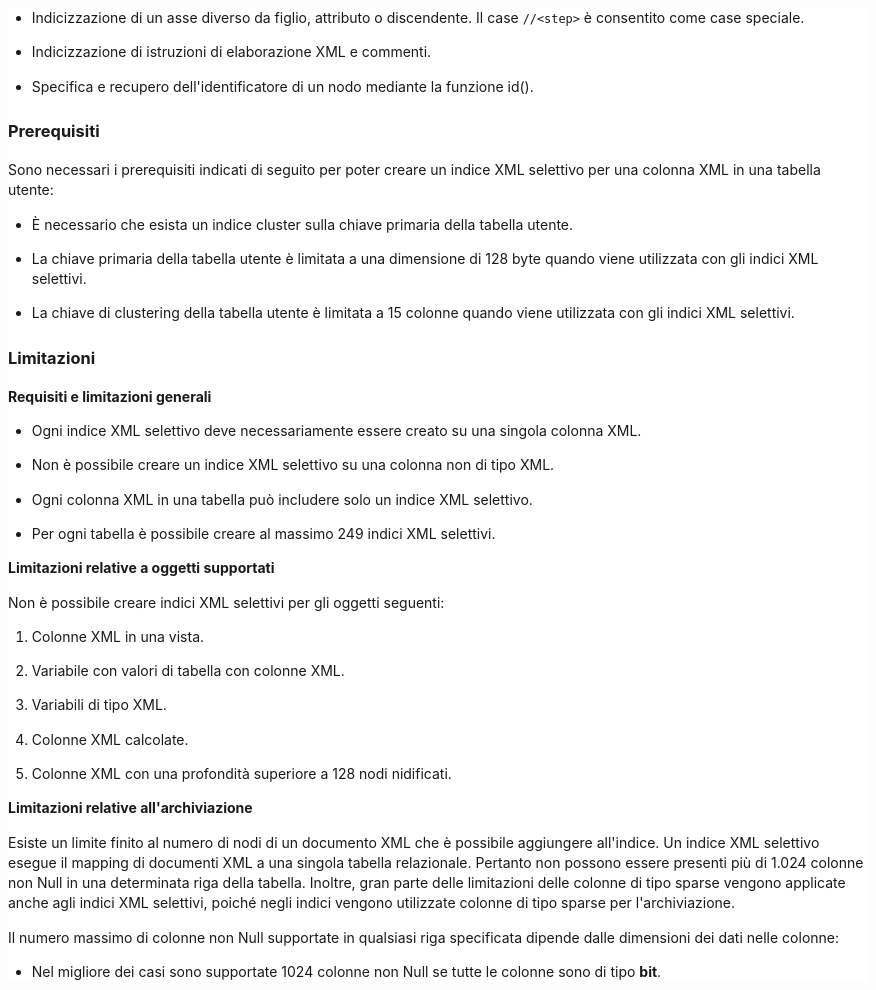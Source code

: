 -   Indicizzazione di un asse diverso da figlio, attributo o discendente. Il case `//<step>` è consentito come case speciale.  
  
-   Indicizzazione di istruzioni di elaborazione XML e commenti.  
  
-   Specifica e recupero dell'identificatore di un nodo mediante la funzione id().  
  
  
###  <a name="prereq"></a> Prerequisiti  
 Sono necessari i prerequisiti indicati di seguito per poter creare un indice XML selettivo per una colonna XML in una tabella utente:  
  
-   È necessario che esista un indice cluster sulla chiave primaria della tabella utente.  
  
-   La chiave primaria della tabella utente è limitata a una dimensione di 128 byte quando viene utilizzata con gli indici XML selettivi.  
  
-   La chiave di clustering della tabella utente è limitata a 15 colonne quando viene utilizzata con gli indici XML selettivi.  
  
  
###  <a name="limits"></a> Limitazioni  
 **Requisiti e limitazioni generali**  
  
-   Ogni indice XML selettivo deve necessariamente essere creato su una singola colonna XML.  
  
-   Non è possibile creare un indice XML selettivo su una colonna non di tipo XML.  
  
-   Ogni colonna XML in una tabella può includere solo un indice XML selettivo.  
  
-   Per ogni tabella è possibile creare al massimo 249 indici XML selettivi.  
  
 **Limitazioni relative a oggetti supportati**  
  
 Non è possibile creare indici XML selettivi per gli oggetti seguenti:  
  
1.  Colonne XML in una vista.  
  
2.  Variabile con valori di tabella con colonne XML.  
  
3.  Variabili di tipo XML.  
  
4.  Colonne XML calcolate.  
  
5.  Colonne XML con una profondità superiore a 128 nodi nidificati.  
  
 **Limitazioni relative all'archiviazione**  
  
 Esiste un limite finito al numero di nodi di un documento XML che è possibile aggiungere all'indice. Un indice XML selettivo esegue il mapping di documenti XML a una singola tabella relazionale. Pertanto non possono essere presenti più di 1.024 colonne non Null in una determinata riga della tabella. Inoltre, gran parte delle limitazioni delle colonne di tipo sparse vengono applicate anche agli indici XML selettivi, poiché negli indici vengono utilizzate colonne di tipo sparse per l'archiviazione.  
  
 Il numero massimo di colonne non Null supportate in qualsiasi riga specificata dipende dalle dimensioni dei dati nelle colonne:  
  
-   Nel migliore dei casi sono supportate 1024 colonne non Null se tutte le colonne sono di tipo **bit**.  
  